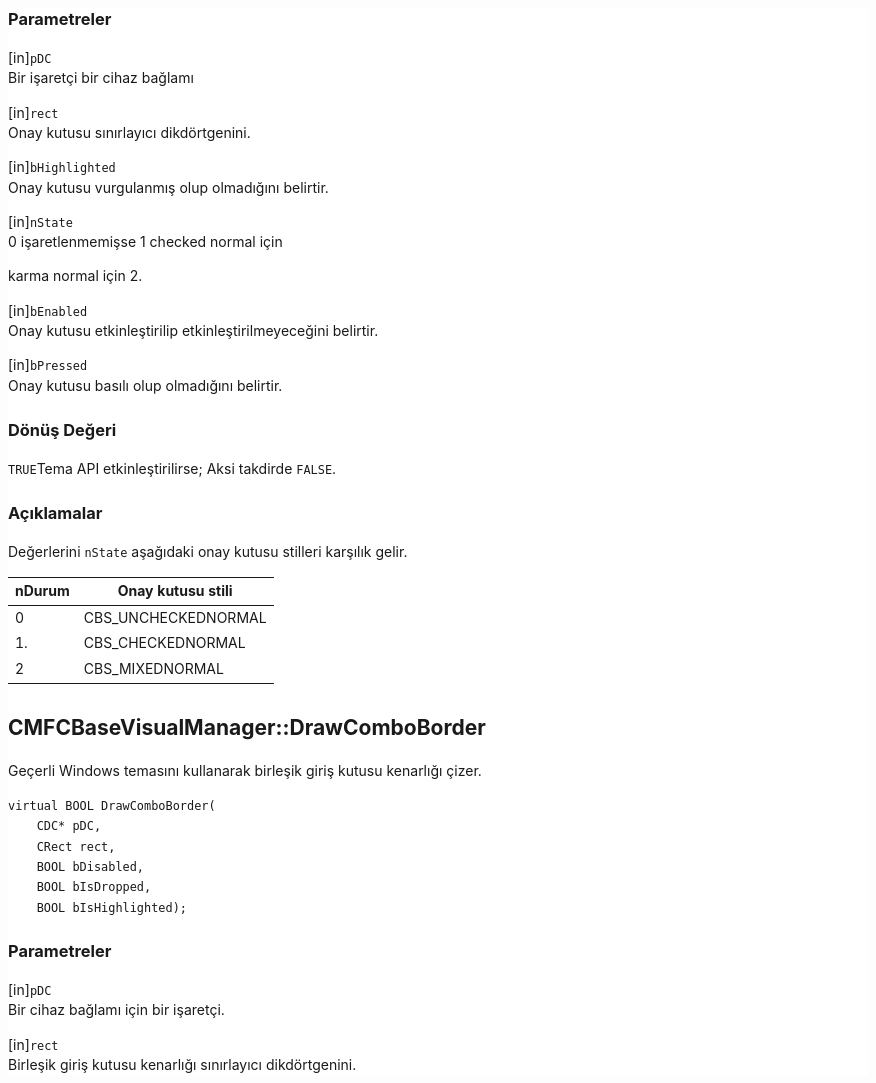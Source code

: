 ### <a name="parameters"></a>Parametreler  
 [in]`pDC`  
 Bir işaretçi bir cihaz bağlamı  
  
 [in]`rect`  
 Onay kutusu sınırlayıcı dikdörtgenini.  
  
 [in]`bHighlighted`  
 Onay kutusu vurgulanmış olup olmadığını belirtir.  
  
 [in]`nState`  
 0 işaretlenmemişse 1 checked normal için  
  
 karma normal için 2.  
  
 [in]`bEnabled`  
 Onay kutusu etkinleştirilip etkinleştirilmeyeceğini belirtir.  
  
 [in]`bPressed`  
 Onay kutusu basılı olup olmadığını belirtir.  
  
### <a name="return-value"></a>Dönüş Değeri  
 `TRUE`Tema API etkinleştirilirse; Aksi takdirde `FALSE`.  
  
### <a name="remarks"></a>Açıklamalar  
 Değerlerini `nState` aşağıdaki onay kutusu stilleri karşılık gelir.  
  
|nDurum|Onay kutusu stili|  
|------------|---------------------|  
|0|CBS_UNCHECKEDNORMAL|  
|1.|CBS_CHECKEDNORMAL|  
|2|CBS_MIXEDNORMAL|  
  
##  <a name="drawcomboborder"></a>CMFCBaseVisualManager::DrawComboBorder  
 Geçerli Windows temasını kullanarak birleşik giriş kutusu kenarlığı çizer.  
  
```  
virtual BOOL DrawComboBorder(
    CDC* pDC,   
    CRect rect,   
    BOOL bDisabled,   
    BOOL bIsDropped,   
    BOOL bIsHighlighted);
```  
  
### <a name="parameters"></a>Parametreler  
 [in]`pDC`  
 Bir cihaz bağlamı için bir işaretçi.  
  
 [in]`rect`  
 Birleşik giriş kutusu kenarlığı sınırlayıcı dikdörtgenini.  
  